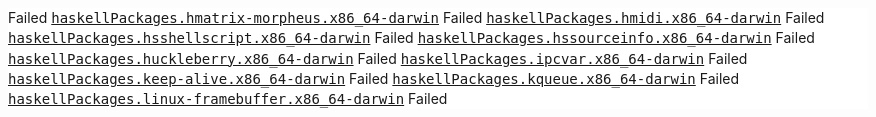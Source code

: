 </td>
<td>Failed</td>
</tr>
<tr>
<td>
<tt><a href='https://hydra.nixos.org/build/181205510'>haskellPackages.hmatrix-morpheus.x86_64-darwin</a></tt>
</td>
<td>Failed</td>
</tr>
<tr>
<td>
<tt><a href='https://hydra.nixos.org/build/181206670'>haskellPackages.hmidi.x86_64-darwin</a></tt>
</td>
<td>Failed</td>
</tr>
<tr>
<td>
<tt><a href='https://hydra.nixos.org/build/181196478'>haskellPackages.hsshellscript.x86_64-darwin</a></tt>
</td>
<td>Failed</td>
</tr>
<tr>
<td>
<tt><a href='https://hydra.nixos.org/build/181175286'>haskellPackages.hssourceinfo.x86_64-darwin</a></tt>
</td>
<td>Failed</td>
</tr>
<tr>
<td>
<tt><a href='https://hydra.nixos.org/build/181161510'>haskellPackages.huckleberry.x86_64-darwin</a></tt>
</td>
<td>Failed</td>
</tr>
<tr>
<td>
<tt><a href='https://hydra.nixos.org/build/181203204'>haskellPackages.ipcvar.x86_64-darwin</a></tt>
</td>
<td>Failed</td>
</tr>
<tr>
<td>
<tt><a href='https://hydra.nixos.org/build/181182754'>haskellPackages.keep-alive.x86_64-darwin</a></tt>
</td>
<td>Failed</td>
</tr>
<tr>
<td>
<tt><a href='https://hydra.nixos.org/build/181185741'>haskellPackages.kqueue.x86_64-darwin</a></tt>
</td>
<td>Failed</td>
</tr>
<tr>
<td>
<tt><a href='https://hydra.nixos.org/build/181182076'>haskellPackages.linux-framebuffer.x86_64-darwin</a></tt>
</td>
<td>Failed</td>
</tr>
<tr>